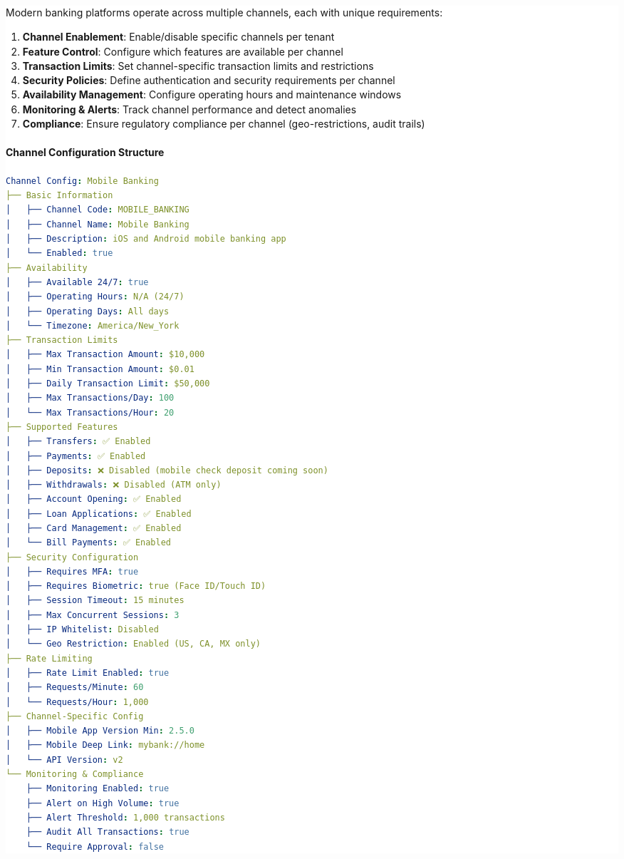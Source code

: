 Modern banking platforms operate across multiple channels, each with unique requirements:

1. **Channel Enablement**: Enable/disable specific channels per tenant
2. **Feature Control**: Configure which features are available per channel
3. **Transaction Limits**: Set channel-specific transaction limits and restrictions
4. **Security Policies**: Define authentication and security requirements per channel
5. **Availability Management**: Configure operating hours and maintenance windows
6. **Monitoring & Alerts**: Track channel performance and detect anomalies
7. **Compliance**: Ensure regulatory compliance per channel (geo-restrictions, audit trails)

#### Channel Configuration Structure

```yaml
Channel Config: Mobile Banking
├── Basic Information
│   ├── Channel Code: MOBILE_BANKING
│   ├── Channel Name: Mobile Banking
│   ├── Description: iOS and Android mobile banking app
│   └── Enabled: true
├── Availability
│   ├── Available 24/7: true
│   ├── Operating Hours: N/A (24/7)
│   ├── Operating Days: All days
│   └── Timezone: America/New_York
├── Transaction Limits
│   ├── Max Transaction Amount: $10,000
│   ├── Min Transaction Amount: $0.01
│   ├── Daily Transaction Limit: $50,000
│   ├── Max Transactions/Day: 100
│   └── Max Transactions/Hour: 20
├── Supported Features
│   ├── Transfers: ✅ Enabled
│   ├── Payments: ✅ Enabled
│   ├── Deposits: ❌ Disabled (mobile check deposit coming soon)
│   ├── Withdrawals: ❌ Disabled (ATM only)
│   ├── Account Opening: ✅ Enabled
│   ├── Loan Applications: ✅ Enabled
│   ├── Card Management: ✅ Enabled
│   └── Bill Payments: ✅ Enabled
├── Security Configuration
│   ├── Requires MFA: true
│   ├── Requires Biometric: true (Face ID/Touch ID)
│   ├── Session Timeout: 15 minutes
│   ├── Max Concurrent Sessions: 3
│   ├── IP Whitelist: Disabled
│   └── Geo Restriction: Enabled (US, CA, MX only)
├── Rate Limiting
│   ├── Rate Limit Enabled: true
│   ├── Requests/Minute: 60
│   └── Requests/Hour: 1,000
├── Channel-Specific Config
│   ├── Mobile App Version Min: 2.5.0
│   ├── Mobile Deep Link: mybank://home
│   └── API Version: v2
└── Monitoring & Compliance
    ├── Monitoring Enabled: true
    ├── Alert on High Volume: true
    ├── Alert Threshold: 1,000 transactions
    ├── Audit All Transactions: true
    └── Require Approval: false
```
